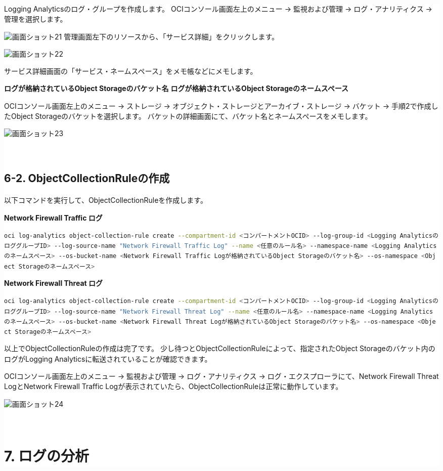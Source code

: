 Logging Analyticsのログ・グループを作成します。
OCIコンソール画面左上のメニュー → 監視および管理 → ログ・アナリティクス → 管理を選択します。

 ![画面ショット21](nfwla21.png)
管理画面左下のリソースから、「サービス詳細」をクリックします。
 
 ![画面ショット22](nfwla22.png)

サービス詳細画面の「サービス・ネームスペース」をメモ帳などにメモします。



**ログが格納されているObject Storageのバケット名**
**ログが格納されているObject Storageのネームスペース**

OCIコンソール画面左上のメニュー → ストレージ → オブジェクト・ストレージとアーカイブ・ストレージ → バケット → 手順2で作成したObject Storageのバケットを選択します。
バケットの詳細画面にて、バケット名とネームスペースをメモします。
 
 ![画面ショット23](nfwla23.png)



<br>

## 6-2. ObjectCollectionRuleの作成

以下コマンドを実行して、ObjectCollectionRuleを作成します。

**Network Firewall Traffic ログ**

```sh
oci log-analytics object-collection-rule create --compartment-id <コンパートメントOCID> --log-group-id <Logging AnalyticsのロググループID> --log-source-name "Network Firewall Traffic Log" --name <任意のルール名> --namespace-name <Logging Analyticsのネームスペース> --os-bucket-name <Network Firewall Traffic Logが格納されているObject Storageのバケット名> --os-namespace <Object Storageのネームスペース>
```

**Network Firewall Threat ログ**

```sh
oci log-analytics object-collection-rule create --compartment-id <コンパートメントOCID> --log-group-id <Logging AnalyticsのロググループID> --log-source-name "Network Firewall Threat Log" --name <任意のルール名> --namespace-name <Logging Analyticsのネームスペース> --os-bucket-name <Network Firewall Threat Logが格納されているObject Storageのバケット名> --os-namespace <Object Storageのネームスペース>
```

以上でObjectCollectionRuleの作成は完了です。
少し待つとObjectCollectionRuleによって、指定されたObject Storageのバケット内のログがLogging Analyticsに転送されていることが確認できます。

OCIコンソール画面左上のメニュー → 監視および管理 → ログ・アナリティクス → ログ・エクスプローラにて、Network Firewall Threat LogとNetwork Firewall Traffic Logが表示されていたら、ObjectCollectionRuleは正常に動作しています。

 ![画面ショット24](nfwla24.png)


<br>


# 7. ログの分析
